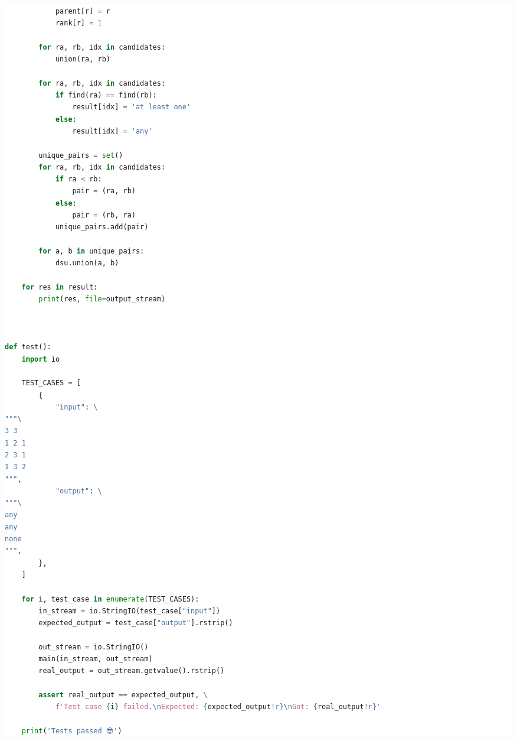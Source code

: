 ```python
            parent[r] = r
            rank[r] = 1
        
        for ra, rb, idx in candidates:
            union(ra, rb)
        
        for ra, rb, idx in candidates:
            if find(ra) == find(rb):
                result[idx] = 'at least one'
            else:
                result[idx] = 'any'
        
        unique_pairs = set()
        for ra, rb, idx in candidates:
            if ra < rb:
                pair = (ra, rb)
            else:
                pair = (rb, ra)
            unique_pairs.add(pair)
        
        for a, b in unique_pairs:
            dsu.union(a, b)
    
    for res in result:
        print(res, file=output_stream)



def test():
    import io

    TEST_CASES = [
        {
            "input": \
"""\
3 3
1 2 1
2 3 1
1 3 2
""",
            "output": \
"""\
any
any
none
""",
        }, 
    ]

    for i, test_case in enumerate(TEST_CASES):
        in_stream = io.StringIO(test_case["input"])
        expected_output = test_case["output"].rstrip()

        out_stream = io.StringIO()
        main(in_stream, out_stream)
        real_output = out_stream.getvalue().rstrip()

        assert real_output == expected_output, \
            f'Test case {i} failed.\nExpected: {expected_output!r}\nGot: {real_output!r}'

    print('Tests passed 😎')


```